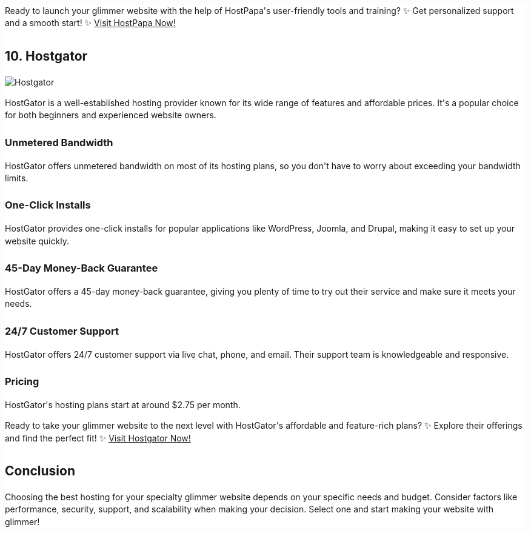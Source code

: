 Ready to launch your glimmer website with the help of HostPapa's user-friendly tools and training? ✨ Get personalized support and a smooth start! ✨ <a href="https://snipitx.com/hostpapa-jy">Visit HostPapa Now!</a>

## 10. Hostgator

![Hostgator](https://i.imgur.com/BcVkH57.jpeg "Hostgator Hosting")

HostGator is a well-established hosting provider known for its wide range of features and affordable prices. It's a popular choice for both beginners and experienced website owners.

### Unmetered Bandwidth
HostGator offers unmetered bandwidth on most of its hosting plans, so you don't have to worry about exceeding your bandwidth limits.

### One-Click Installs
HostGator provides one-click installs for popular applications like WordPress, Joomla, and Drupal, making it easy to set up your website quickly.

### 45-Day Money-Back Guarantee
HostGator offers a 45-day money-back guarantee, giving you plenty of time to try out their service and make sure it meets your needs.

### 24/7 Customer Support
HostGator offers 24/7 customer support via live chat, phone, and email. Their support team is knowledgeable and responsive.

### Pricing
HostGator's hosting plans start at around $2.75 per month.

Ready to take your glimmer website to the next level with HostGator's affordable and feature-rich plans? ✨ Explore their offerings and find the perfect fit! ✨ <a href="https://snipitx.com/hostgator-jy">Visit Hostgator Now!</a>

## Conclusion

Choosing the best hosting for your specialty glimmer website depends on your specific needs and budget. Consider factors like performance, security, support, and scalability when making your decision. Select one and start making your website with glimmer!
